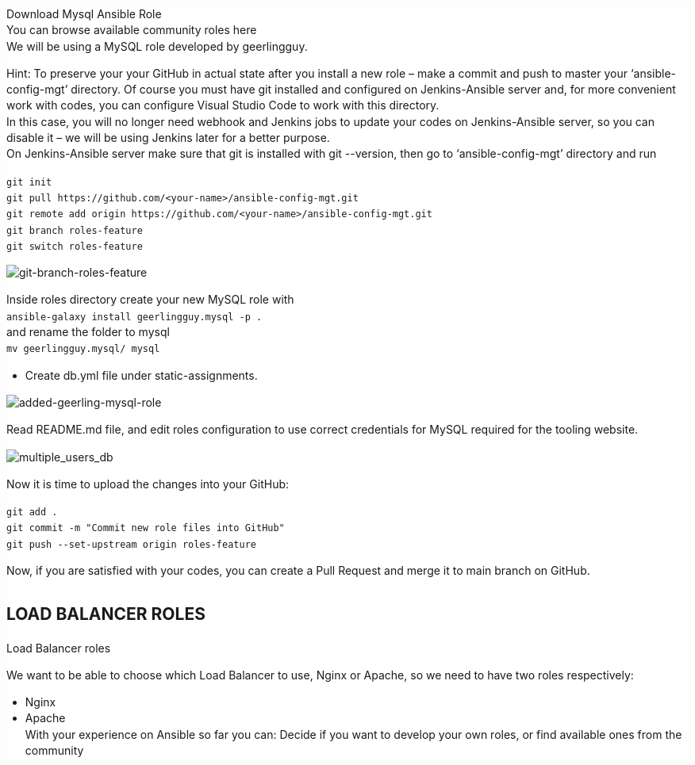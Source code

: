 Download Mysql Ansible Role<br>
You can browse available community roles here<br>
We will be using a MySQL role developed by geerlingguy.<br>

Hint: To preserve your your GitHub in actual state after you install a new role – make a commit and push to master your ‘ansible-config-mgt’ directory. Of course you must have git installed and configured on Jenkins-Ansible server and, for more convenient work with codes, you can configure Visual Studio Code to work with this directory.<br>
In this case, you will no longer need webhook and Jenkins jobs to update your codes on Jenkins-Ansible server, so you can disable it – we will be using Jenkins later for a better purpose.<br>
On Jenkins-Ansible server make sure that git is installed with git --version, then go to ‘ansible-config-mgt’ directory and run

```
git init
git pull https://github.com/<your-name>/ansible-config-mgt.git
git remote add origin https://github.com/<your-name>/ansible-config-mgt.git
git branch roles-feature
git switch roles-feature
```

![git-branch-roles-feature](https://github.com/ifydevops23/Ansible_Projects/assets/126971054/5193bd57-db8c-4d83-9218-ffb569df3336)

Inside roles directory create your new MySQL role with <br>
`ansible-galaxy install geerlingguy.mysql -p .` <br>
and rename the folder to mysql <br>
`mv geerlingguy.mysql/ mysql`<br>

- Create db.yml file under static-assignments.

![added-geerling-mysql-role](https://github.com/ifydevops23/Ansible_Projects/assets/126971054/ab9aeb1e-d47f-41ec-b118-f18f9b51b77b)


Read README.md file, and edit roles configuration to use correct credentials for MySQL required for the tooling website.

![multiple_users_db](https://github.com/ifydevops23/Ansible_Projects/assets/126971054/6ee5e19f-76e6-45ea-89e6-8905f4089055)

Now it is time to upload the changes into your GitHub:

```
git add .
git commit -m "Commit new role files into GitHub"
git push --set-upstream origin roles-feature
```
Now, if you are satisfied with your codes, you can create a Pull Request and merge it to main branch on GitHub.<br>


## LOAD BALANCER ROLES<br>
Load Balancer roles<br>

We want to be able to choose which Load Balancer to use, Nginx or Apache, so we need to have two roles respectively:<br>
- Nginx<br>
- Apache<br>
With your experience on Ansible so far you can: Decide if you want to develop your own roles, or find available ones from the community<br>
